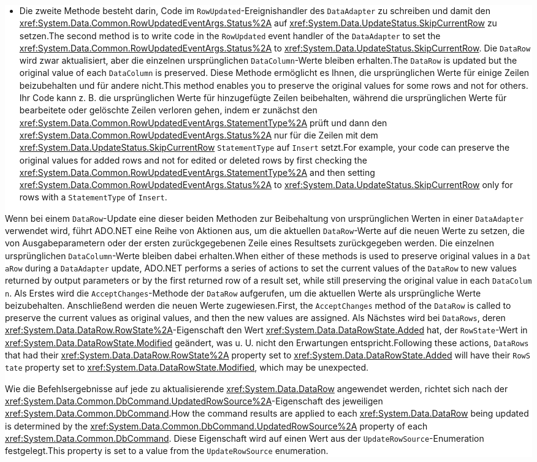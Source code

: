 -   <span data-ttu-id="a418e-150">Die zweite Methode besteht darin, Code im `RowUpdated`-Ereignishandler des `DataAdapter` zu schreiben und damit den <xref:System.Data.Common.RowUpdatedEventArgs.Status%2A> auf <xref:System.Data.UpdateStatus.SkipCurrentRow> zu setzen.</span><span class="sxs-lookup"><span data-stu-id="a418e-150">The second method is to write code in the `RowUpdated` event handler of the `DataAdapter` to set the <xref:System.Data.Common.RowUpdatedEventArgs.Status%2A> to <xref:System.Data.UpdateStatus.SkipCurrentRow>.</span></span> <span data-ttu-id="a418e-151">Die `DataRow` wird zwar aktualisiert, aber die einzelnen ursprünglichen `DataColumn`-Werte bleiben erhalten.</span><span class="sxs-lookup"><span data-stu-id="a418e-151">The `DataRow` is updated but the original value of each `DataColumn` is preserved.</span></span> <span data-ttu-id="a418e-152">Diese Methode ermöglicht es Ihnen, die ursprünglichen Werte für einige Zeilen beizubehalten und für andere nicht.</span><span class="sxs-lookup"><span data-stu-id="a418e-152">This method enables you to preserve the original values for some rows and not for others.</span></span> <span data-ttu-id="a418e-153">Ihr Code kann z. B. die ursprünglichen Werte für hinzugefügte Zeilen beibehalten, während die ursprünglichen Werte für bearbeitete oder gelöschte Zeilen verloren gehen, indem er zunächst den <xref:System.Data.Common.RowUpdatedEventArgs.StatementType%2A> prüft und dann den <xref:System.Data.Common.RowUpdatedEventArgs.Status%2A> nur für die Zeilen mit dem <xref:System.Data.UpdateStatus.SkipCurrentRow> `StatementType` auf `Insert` setzt.</span><span class="sxs-lookup"><span data-stu-id="a418e-153">For example, your code can preserve the original values for added rows and not for edited or deleted rows by first checking the <xref:System.Data.Common.RowUpdatedEventArgs.StatementType%2A> and then setting <xref:System.Data.Common.RowUpdatedEventArgs.Status%2A> to <xref:System.Data.UpdateStatus.SkipCurrentRow> only for rows with a `StatementType` of `Insert`.</span></span>

<span data-ttu-id="a418e-154">Wenn bei einem `DataRow`-Update eine dieser beiden Methoden zur Beibehaltung von ursprünglichen Werten in einer `DataAdapter` verwendet wird, führt ADO.NET eine Reihe von Aktionen aus, um die aktuellen `DataRow`-Werte auf die neuen Werte zu setzen, die von Ausgabeparametern oder der ersten zurückgegebenen Zeile eines Resultsets zurückgegeben werden. Die einzelnen ursprünglichen `DataColumn`-Werte bleiben dabei erhalten.</span><span class="sxs-lookup"><span data-stu-id="a418e-154">When either of these methods is used to preserve original values in a `DataRow` during a `DataAdapter` update, ADO.NET performs a series of actions to set the current values of the `DataRow` to new values returned by output parameters or by the first returned row of a result set, while still preserving the original value in each `DataColumn`.</span></span> <span data-ttu-id="a418e-155">Als Erstes wird die `AcceptChanges`-Methode der `DataRow` aufgerufen, um die aktuellen Werte als ursprüngliche Werte beizubehalten. Anschließend werden die neuen Werte zugewiesen.</span><span class="sxs-lookup"><span data-stu-id="a418e-155">First, the `AcceptChanges` method of the `DataRow` is called to preserve the current values as original values, and then the new values are assigned.</span></span> <span data-ttu-id="a418e-156">Als Nächstes wird bei `DataRows`, deren <xref:System.Data.DataRow.RowState%2A>-Eigenschaft den Wert <xref:System.Data.DataRowState.Added> hat, der `RowState`-Wert in <xref:System.Data.DataRowState.Modified> geändert, was u. U. nicht den Erwartungen entspricht.</span><span class="sxs-lookup"><span data-stu-id="a418e-156">Following these actions, `DataRows` that had their <xref:System.Data.DataRow.RowState%2A> property set to <xref:System.Data.DataRowState.Added> will have their `RowState` property set to <xref:System.Data.DataRowState.Modified>, which may be unexpected.</span></span>

<span data-ttu-id="a418e-157">Wie die Befehlsergebnisse auf jede zu aktualisierende <xref:System.Data.DataRow> angewendet werden, richtet sich nach der <xref:System.Data.Common.DbCommand.UpdatedRowSource%2A>-Eigenschaft des jeweiligen <xref:System.Data.Common.DbCommand>.</span><span class="sxs-lookup"><span data-stu-id="a418e-157">How the command results are applied to each <xref:System.Data.DataRow> being updated is determined by the <xref:System.Data.Common.DbCommand.UpdatedRowSource%2A> property of each <xref:System.Data.Common.DbCommand>.</span></span> <span data-ttu-id="a418e-158">Diese Eigenschaft wird auf einen Wert aus der `UpdateRowSource`-Enumeration festgelegt.</span><span class="sxs-lookup"><span data-stu-id="a418e-158">This property is set to a value from the `UpdateRowSource` enumeration.</span></span>
